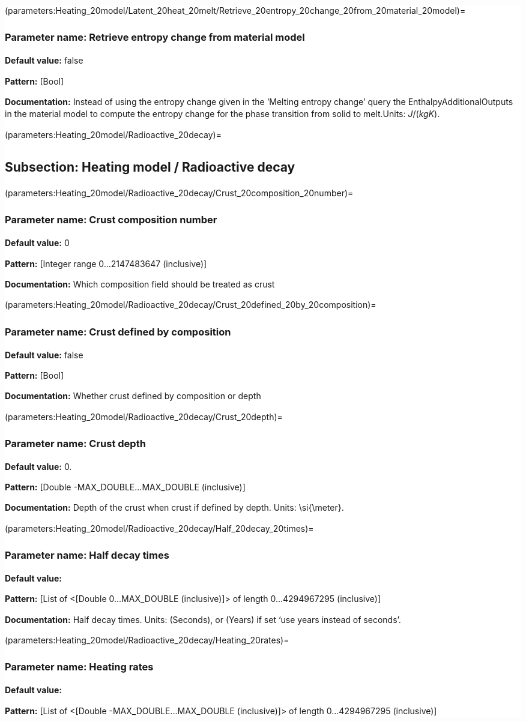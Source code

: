 (parameters:Heating_20model/Latent_20heat_20melt/Retrieve_20entropy_20change_20from_20material_20model)=
### __Parameter name:__ Retrieve entropy change from material model
**Default value:** false

**Pattern:** [Bool]

**Documentation:** Instead of using the entropy change given in the &rsquo;Melting entropy change&rsquo; query the EnthalpyAdditionalOutputs in the material model to compute the entropy change for the phase transition from solid to melt.Units: $J/(kg K)$.

(parameters:Heating_20model/Radioactive_20decay)=
## **Subsection:** Heating model / Radioactive decay
(parameters:Heating_20model/Radioactive_20decay/Crust_20composition_20number)=
### __Parameter name:__ Crust composition number
**Default value:** 0

**Pattern:** [Integer range 0...2147483647 (inclusive)]

**Documentation:** Which composition field should be treated as crust

(parameters:Heating_20model/Radioactive_20decay/Crust_20defined_20by_20composition)=
### __Parameter name:__ Crust defined by composition
**Default value:** false

**Pattern:** [Bool]

**Documentation:** Whether crust defined by composition or depth

(parameters:Heating_20model/Radioactive_20decay/Crust_20depth)=
### __Parameter name:__ Crust depth
**Default value:** 0.

**Pattern:** [Double -MAX_DOUBLE...MAX_DOUBLE (inclusive)]

**Documentation:** Depth of the crust when crust if defined by depth. Units: \si{\meter}.

(parameters:Heating_20model/Radioactive_20decay/Half_20decay_20times)=
### __Parameter name:__ Half decay times
**Default value:**

**Pattern:** [List of <[Double 0...MAX_DOUBLE (inclusive)]> of length 0...4294967295 (inclusive)]

**Documentation:** Half decay times. Units: (Seconds), or (Years) if set &lsquo;use years instead of seconds&rsquo;.

(parameters:Heating_20model/Radioactive_20decay/Heating_20rates)=
### __Parameter name:__ Heating rates
**Default value:**

**Pattern:** [List of <[Double -MAX_DOUBLE...MAX_DOUBLE (inclusive)]> of length 0...4294967295 (inclusive)]
